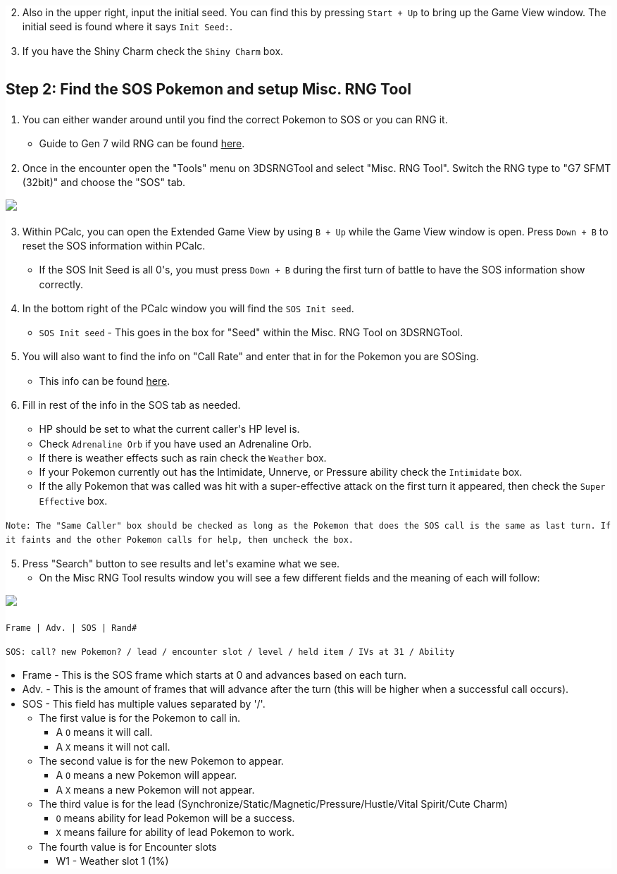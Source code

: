 2. Also in the upper right, input the initial seed. You can find this by pressing `Start + Up` to bring up the Game View window. The initial seed is found where it says `Init Seed:`.

3. If you have the Shiny Charm check the `Shiny Charm` box.

## Step 2: Find the SOS Pokemon and setup Misc. RNG Tool

1. You can either wander around until you find the correct Pokemon to SOS or you can RNG it.
  	- Guide to Gen 7 wild RNG can be found [here](https://pokemonrng.com/guides/usum/en/Wild%20RNG.md).

2. Once in the encounter open the "Tools" menu on 3DSRNGTool and select "Misc. RNG Tool". Switch the RNG type to "G7 SFMT (32bit)" and choose the "SOS" tab.

![](https://cdn.discordapp.com/attachments/453736908854394902/471784402154946561/unknown.png)

3. Within PCalc, you can open the Extended Game View by using `B + Up` while the Game View window is open. Press `Down + B` to reset the SOS information within PCalc.
	- If the SOS Init Seed is all 0's, you must press `Down + B` during the first turn of battle to have the SOS information show correctly.
   

4. In the bottom right of the PCalc window you will find the `SOS Init seed`.
	- `SOS Init seed` - This goes in the box for "Seed" within the Misc. RNG Tool on 3DSRNGTool.

5. You will also want to find the info on "Call Rate" and enter that in for the Pokemon you are SOSing.
	- This info can be found [here](https://pastebin.com/W59vsi0H).

6. Fill in rest of the info in the SOS tab as needed.
	- HP should be set to what the current caller's HP level is.
	- Check `Adrenaline Orb` if you have used an Adrenaline Orb.
	- If there is weather effects such as rain check the `Weather` box.
	- If your Pokemon currently out has the Intimidate, Unnerve, or Pressure ability check the `Intimidate` box.
	- If the ally Pokemon that was called was hit with a super-effective attack on the first turn it appeared, then check the `Super Effective` box.

```
Note: The "Same Caller" box should be checked as long as the Pokemon that does the SOS call is the same as last turn. If it faints and the other Pokemon calls for help, then uncheck the box.
```	

5. Press "Search" button to see results and let's examine what we see. 
	- On the Misc RNG Tool results window you will see a few different fields and the meaning of each will follow:

![](https://my.mixtape.moe/yqjfkk.png)

` Frame | Adv. | SOS | Rand# `

` SOS: call? new Pokemon? / lead / encounter slot / level / held item / IVs at 31 / Ability ` 


- Frame - This is the SOS frame which starts at 0 and advances based on each turn.
- Adv. - This is the amount of frames that will advance after the turn (this will be higher when a successful call occurs).
- SOS - This field has multiple values separated by '/'.
	- The first value is for the Pokemon to call in.
		- A `O` means it will call.
		- A `X` means it will not call.
	- The second value is for the new Pokemon to appear.
		- A `O` means a new Pokemon will appear.
		- A `X` means a new Pokemon will not appear.
	- The third value is for the lead (Synchronize/Static/Magnetic/Pressure/Hustle/Vital Spirit/Cute Charm)
		- `O` means ability for lead Pokemon will be a success.
		- `X` means failure for ability of lead Pokemon to work.
	- The fourth value is for Encounter slots
		- W1 - Weather slot 1 (1%)